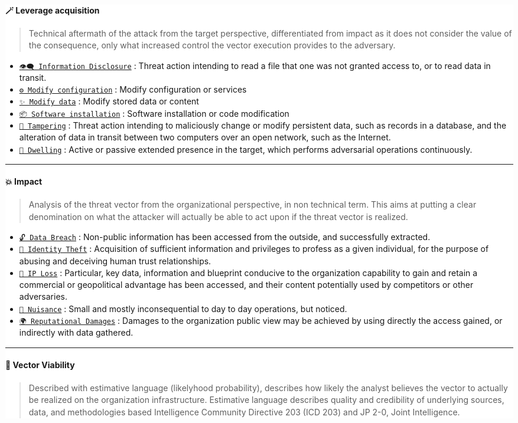 
#### **🪄 Leverage acquisition**

 > Technical aftermath of the attack from the target perspective, differentiated from impact as it does not consider the value of the consequence, only what increased control the vector execution provides to the adversary.

  - [`👁️‍🗨️ Information Disclosure`](https://owasp.org/www-community/Threat_Modeling_Process#stride) : Threat action intending to read a file that one was not granted access to, or to read data in transit.
 - [`⚙️ Modify configuration`](https://owasp.org/www-community/Threat_Modeling_Process#stride) : Modify configuration or services
 - [`✨ Modify data`](https://owasp.org/www-community/Threat_Modeling_Process#stride) : Modify stored data or content
 - [`📦 Software installation`](https://owasp.org/www-community/Threat_Modeling_Process#stride) : Software installation or code modification
 - [`🐒 Tampering`](https://owasp.org/www-community/Threat_Modeling_Process#stride) : Threat action intending to maliciously change or modify persistent data, such as records in a database, and the alteration of data in transit between two computers over an open network, such as the Internet.
 - [`🦠 Dwelling`](https://owasp.org/www-community/Threat_Modeling_Process#stride) : Active or passive extended presence in the target, which performs adversarial operations continuously.

---

#### **💥 Impact**

 > Analysis of the threat vector from the organizational perspective, in non technical term. This aims at putting a clear denomination on what the attacker will actually be able to act upon if the threat vector is realized.

  - [`🔓 Data Breach`](http://veriscommunity.net/enums.html#section-impact) : Non-public information has been accessed from the outside, and successfully extracted.
 - [`🥸 Identity Theft`](http://veriscommunity.net/enums.html#section-impact) : Acquisition of sufficient information and privileges to profess as a given individual, for the purpose of abusing and deceiving human trust relationships.
 - [`🧠 IP Loss`](http://veriscommunity.net/enums.html#section-impact) : Particular, key data, information and blueprint conducive to the organization capability to gain and retain a commercial or geopolitical advantage has been accessed, and their content potentially used by competitors or other adversaries.
 - [`😤 Nuisance`](http://veriscommunity.net/enums.html#section-impact) : Small and mostly inconsequential to day to day operations, but noticed.
 - [`🌍 Reputational Damages`](http://veriscommunity.net/enums.html#section-impact) : Damages to the organization public view may be achieved by using directly the access gained, or indirectly with data gathered.

---

#### **🎲 Vector Viability**

 > Described with estimative language (likelyhood probability), describes how likely the analyst believes the vector to actually be realized on the organization infrastructure. Estimative language describes quality and credibility of underlying sources, data, and methodologies based Intelligence Community Directive 203 (ICD 203) and JP 2-0, Joint Intelligence.
